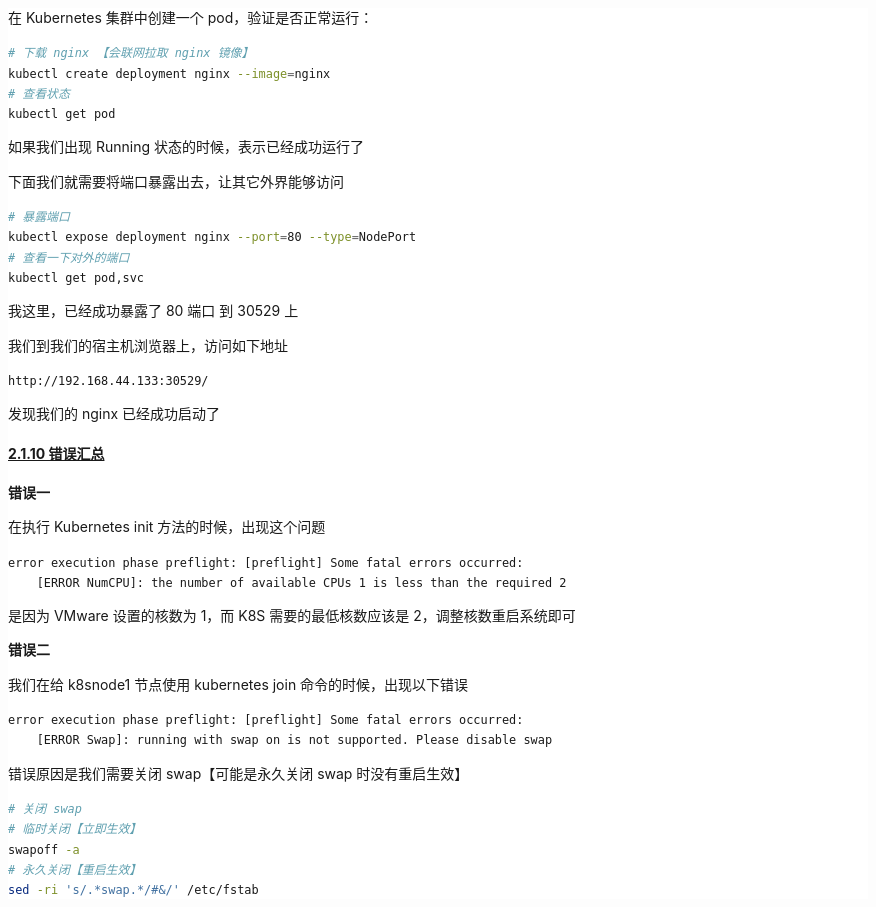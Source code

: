 在 Kubernetes 集群中创建一个 pod，验证是否正常运行：

```sh
# 下载 nginx 【会联网拉取 nginx 镜像】
kubectl create deployment nginx --image=nginx
# 查看状态
kubectl get pod
```

如果我们出现 Running 状态的时候，表示已经成功运行了

下面我们就需要将端口暴露出去，让其它外界能够访问

```sh
# 暴露端口
kubectl expose deployment nginx --port=80 --type=NodePort
# 查看一下对外的端口
kubectl get pod,svc
```

我这里，已经成功暴露了 80 端口 到 30529 上

我们到我们的宿主机浏览器上，访问如下地址

```sh
http://192.168.44.133:30529/
```

发现我们的 nginx 已经成功启动了

#### [2.1.10 错误汇总](#/README?id=_2110-%e9%94%99%e8%af%af%e6%b1%87%e6%80%bb)

**错误一**

在执行 Kubernetes init 方法的时候，出现这个问题

```plain
error execution phase preflight: [preflight] Some fatal errors occurred:
    [ERROR NumCPU]: the number of available CPUs 1 is less than the required 2
```

是因为 VMware 设置的核数为 1，而 K8S 需要的最低核数应该是 2，调整核数重启系统即可

**错误二**

我们在给 k8snode1 节点使用 kubernetes join 命令的时候，出现以下错误

```plain
error execution phase preflight: [preflight] Some fatal errors occurred:
    [ERROR Swap]: running with swap on is not supported. Please disable swap
```

错误原因是我们需要关闭 swap【可能是永久关闭 swap 时没有重启生效】

```sh
# 关闭 swap
# 临时关闭【立即生效】
swapoff -a 
# 永久关闭【重启生效】
sed -ri 's/.*swap.*/#&/' /etc/fstab
```
